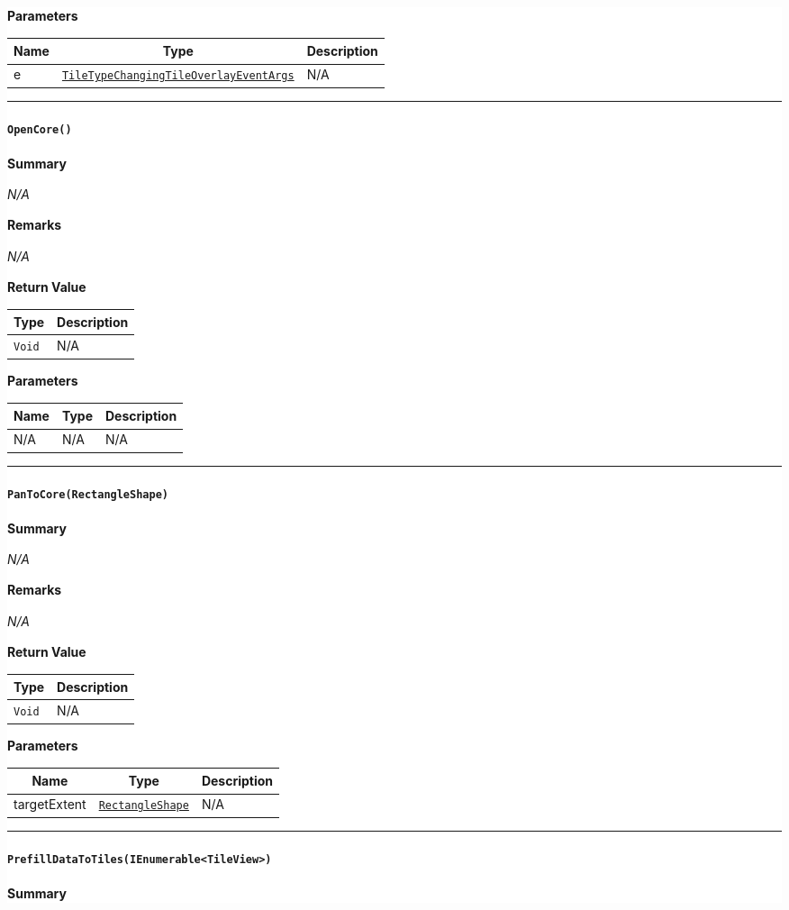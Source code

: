 **Parameters**

|Name|Type|Description|
|---|---|---|
|e|[`TileTypeChangingTileOverlayEventArgs`](ThinkGeo.UI.Wpf.TileTypeChangingTileOverlayEventArgs.md)|N/A|

---
#### `OpenCore()`

**Summary**

   *N/A*

**Remarks**

   *N/A*

**Return Value**

|Type|Description|
|---|---|
|`Void`|N/A|

**Parameters**

|Name|Type|Description|
|---|---|---|
|N/A|N/A|N/A|

---
#### `PanToCore(RectangleShape)`

**Summary**

   *N/A*

**Remarks**

   *N/A*

**Return Value**

|Type|Description|
|---|---|
|`Void`|N/A|

**Parameters**

|Name|Type|Description|
|---|---|---|
|targetExtent|[`RectangleShape`](../ThinkGeo.Core/ThinkGeo.Core.RectangleShape.md)|N/A|

---
#### `PrefillDataToTiles(IEnumerable<TileView>)`

**Summary**
